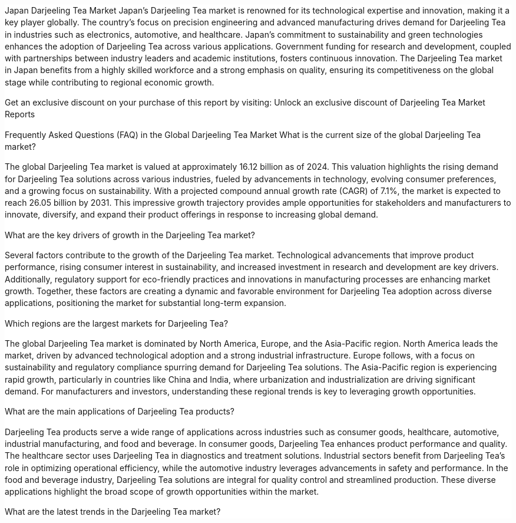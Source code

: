 Japan Darjeeling Tea Market
Japan’s Darjeeling Tea market is renowned for its technological expertise and innovation, making it a key player globally. The country’s focus on precision engineering and advanced manufacturing drives demand for Darjeeling Tea in industries such as electronics, automotive, and healthcare. Japan’s commitment to sustainability and green technologies enhances the adoption of Darjeeling Tea across various applications. Government funding for research and development, coupled with partnerships between industry leaders and academic institutions, fosters continuous innovation. The Darjeeling Tea market in Japan benefits from a highly skilled workforce and a strong emphasis on quality, ensuring its competitiveness on the global stage while contributing to regional economic growth.

Get an exclusive discount on your purchase of this report by visiting: Unlock an exclusive discount of Darjeeling Tea Market Reports 

Frequently Asked Questions (FAQ) in the Global Darjeeling Tea Market
What is the current size of the global Darjeeling Tea market?

The global Darjeeling Tea market is valued at approximately 16.12 billion as of 2024. This valuation highlights the rising demand for Darjeeling Tea solutions across various industries, fueled by advancements in technology, evolving consumer preferences, and a growing focus on sustainability. With a projected compound annual growth rate (CAGR) of 7.1%, the market is expected to reach 26.05 billion by 2031. This impressive growth trajectory provides ample opportunities for stakeholders and manufacturers to innovate, diversify, and expand their product offerings in response to increasing global demand.

What are the key drivers of growth in the Darjeeling Tea market?

Several factors contribute to the growth of the Darjeeling Tea market. Technological advancements that improve product performance, rising consumer interest in sustainability, and increased investment in research and development are key drivers. Additionally, regulatory support for eco-friendly practices and innovations in manufacturing processes are enhancing market growth. Together, these factors are creating a dynamic and favorable environment for Darjeeling Tea adoption across diverse applications, positioning the market for substantial long-term expansion.

Which regions are the largest markets for Darjeeling Tea?

The global Darjeeling Tea market is dominated by North America, Europe, and the Asia-Pacific region. North America leads the market, driven by advanced technological adoption and a strong industrial infrastructure. Europe follows, with a focus on sustainability and regulatory compliance spurring demand for Darjeeling Tea solutions. The Asia-Pacific region is experiencing rapid growth, particularly in countries like China and India, where urbanization and industrialization are driving significant demand. For manufacturers and investors, understanding these regional trends is key to leveraging growth opportunities.

What are the main applications of Darjeeling Tea products?

Darjeeling Tea products serve a wide range of applications across industries such as consumer goods, healthcare, automotive, industrial manufacturing, and food and beverage. In consumer goods, Darjeeling Tea enhances product performance and quality. The healthcare sector uses Darjeeling Tea in diagnostics and treatment solutions. Industrial sectors benefit from Darjeeling Tea’s role in optimizing operational efficiency, while the automotive industry leverages advancements in safety and performance. In the food and beverage industry, Darjeeling Tea solutions are integral for quality control and streamlined production. These diverse applications highlight the broad scope of growth opportunities within the market.

What are the latest trends in the Darjeeling Tea market?

